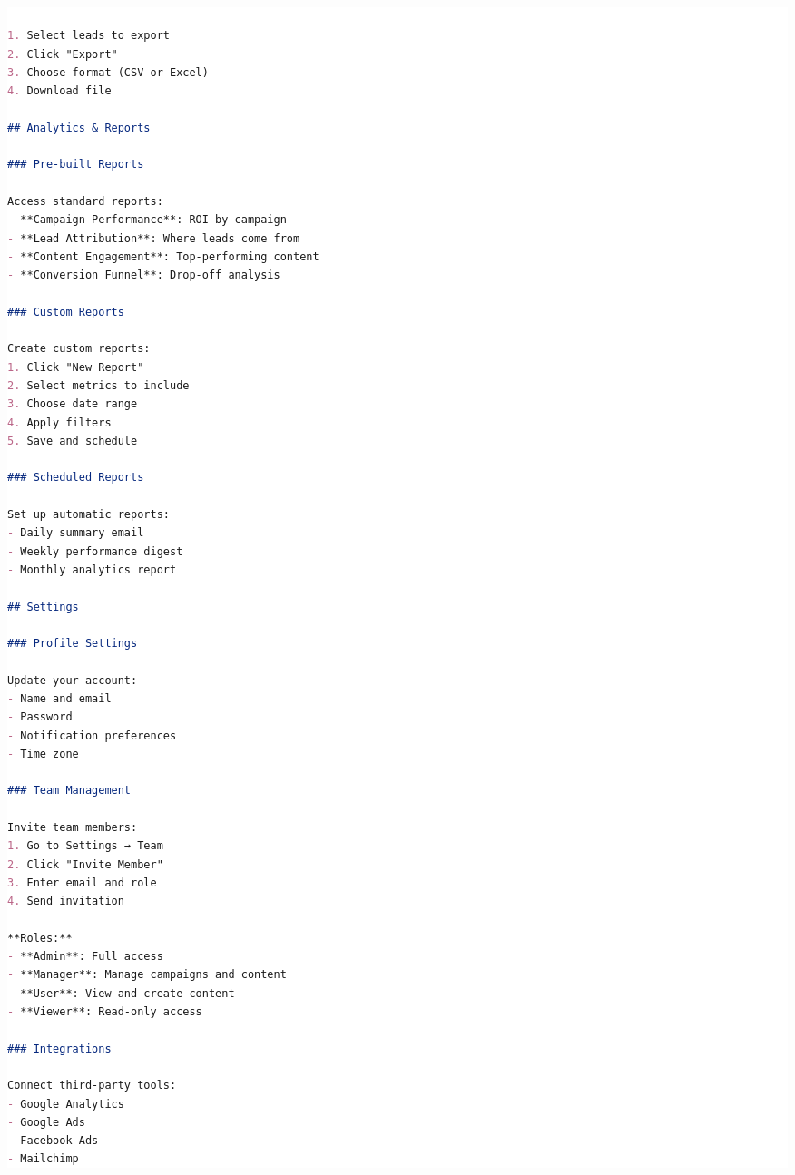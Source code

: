 ```markdown

1. Select leads to export
2. Click "Export"
3. Choose format (CSV or Excel)
4. Download file

## Analytics & Reports

### Pre-built Reports

Access standard reports:
- **Campaign Performance**: ROI by campaign
- **Lead Attribution**: Where leads come from
- **Content Engagement**: Top-performing content
- **Conversion Funnel**: Drop-off analysis

### Custom Reports

Create custom reports:
1. Click "New Report"
2. Select metrics to include
3. Choose date range
4. Apply filters
5. Save and schedule

### Scheduled Reports

Set up automatic reports:
- Daily summary email
- Weekly performance digest
- Monthly analytics report

## Settings

### Profile Settings

Update your account:
- Name and email
- Password
- Notification preferences
- Time zone

### Team Management

Invite team members:
1. Go to Settings → Team
2. Click "Invite Member"
3. Enter email and role
4. Send invitation

**Roles:**
- **Admin**: Full access
- **Manager**: Manage campaigns and content
- **User**: View and create content
- **Viewer**: Read-only access

### Integrations

Connect third-party tools:
- Google Analytics
- Google Ads
- Facebook Ads
- Mailchimp
```
